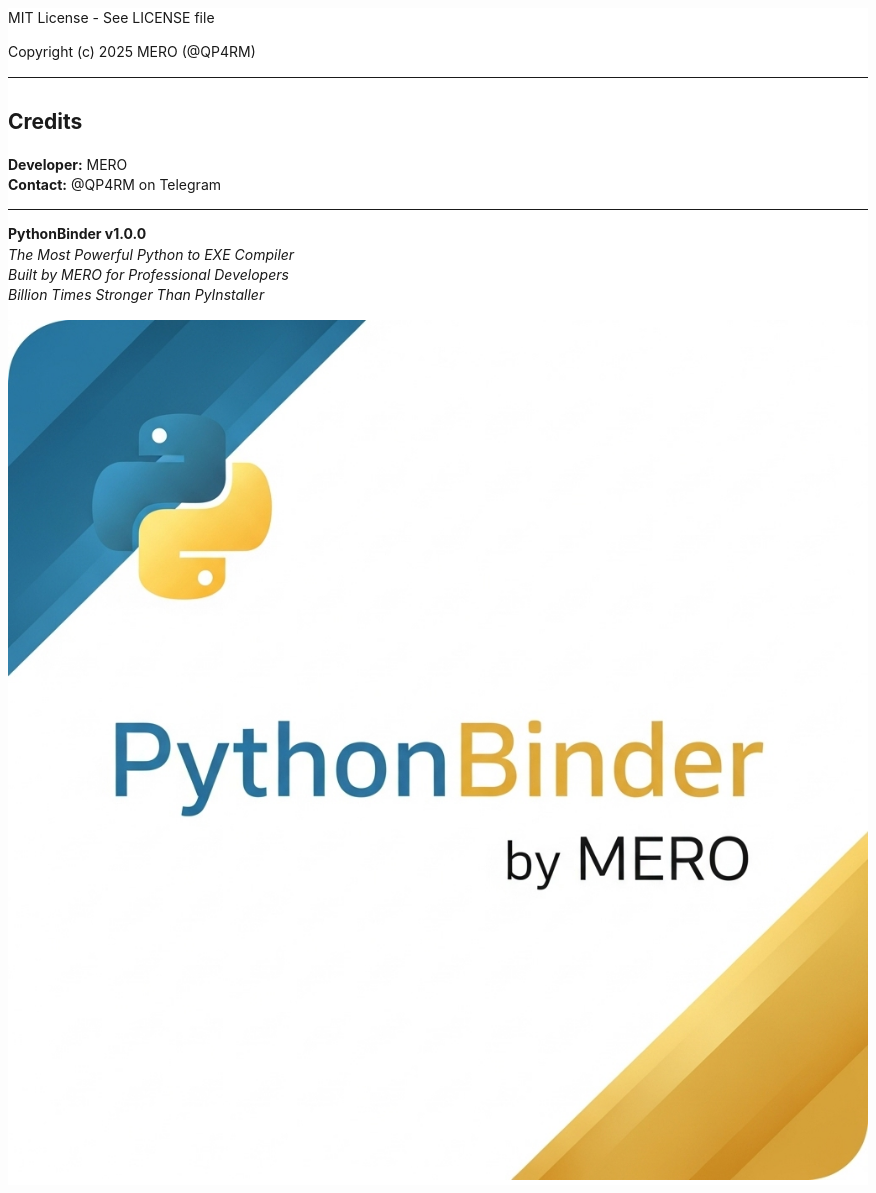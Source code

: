 MIT License - See LICENSE file

Copyright (c) 2025 MERO (@QP4RM)

---

## Credits

**Developer:** MERO  
**Contact:** @QP4RM on Telegram

---

**PythonBinder v1.0.0**  
*The Most Powerful Python to EXE Compiler*  
*Built by MERO for Professional Developers*  
*Billion Times Stronger Than PyInstaller*

![MERO](pkg/logo.png)
